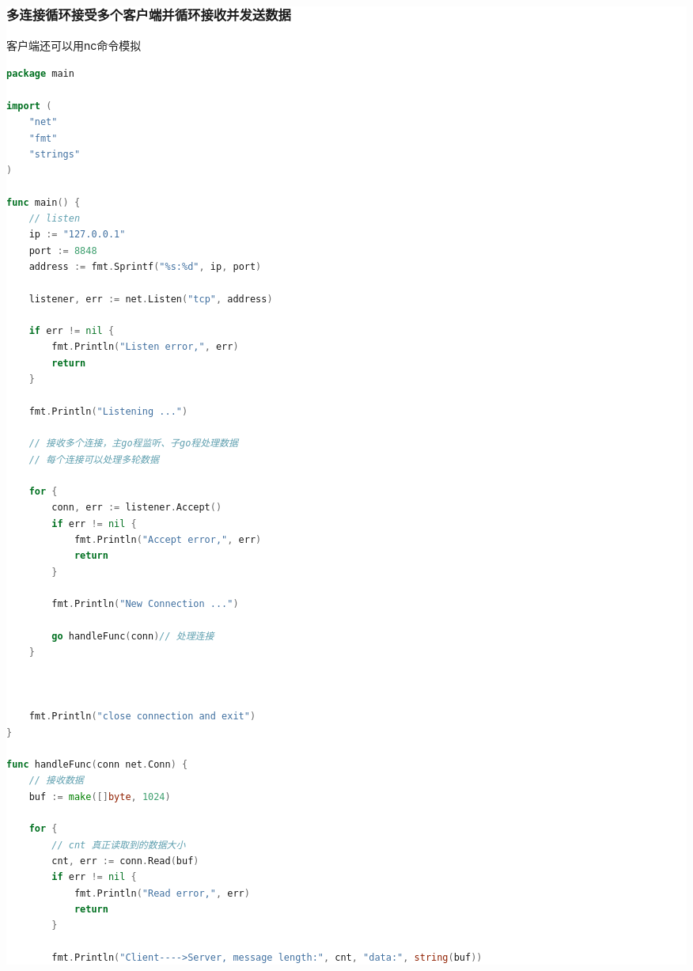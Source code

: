 

### 多连接循环接受多个客户端并循环接收并发送数据

客户端还可以用nc命令模拟



```go
package main

import (
	"net"
	"fmt"
	"strings"
)

func main() {
	// listen
	ip := "127.0.0.1"
	port := 8848
	address := fmt.Sprintf("%s:%d", ip, port)

	listener, err := net.Listen("tcp", address)
	
	if err != nil {
		fmt.Println("Listen error,", err)
		return
	}

	fmt.Println("Listening ...")

	// 接收多个连接，主go程监听、子go程处理数据
	// 每个连接可以处理多轮数据

	for {
		conn, err := listener.Accept()
		if err != nil {
			fmt.Println("Accept error,", err)
			return
		}

		fmt.Println("New Connection ...")

		go handleFunc(conn)// 处理连接
	}



	fmt.Println("close connection and exit")
}

func handleFunc(conn net.Conn) {
	// 接收数据
	buf := make([]byte, 1024)

	for {
		// cnt 真正读取到的数据大小
		cnt, err := conn.Read(buf)
		if err != nil {
			fmt.Println("Read error,", err)
			return
		}

		fmt.Println("Client---->Server, message length:", cnt, "data:", string(buf))

```